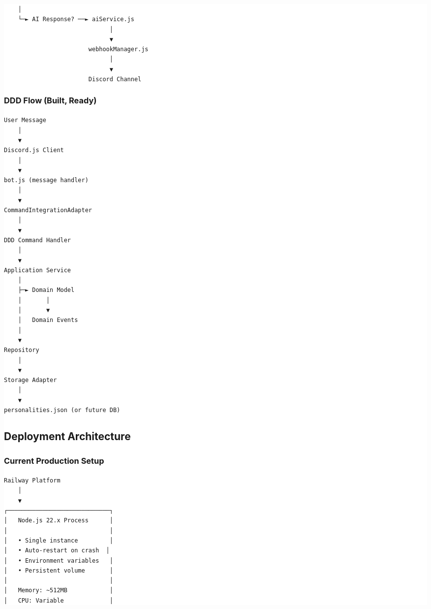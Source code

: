 ```
    │
    └─► AI Response? ──► aiService.js
                              │
                              ▼
                        webhookManager.js
                              │
                              ▼
                        Discord Channel
```

### DDD Flow (Built, Ready)

```
User Message
    │
    ▼
Discord.js Client
    │
    ▼
bot.js (message handler)
    │
    ▼
CommandIntegrationAdapter
    │
    ▼
DDD Command Handler
    │
    ▼
Application Service
    │
    ├─► Domain Model
    │       │
    │       ▼
    │   Domain Events
    │
    ▼
Repository
    │
    ▼
Storage Adapter
    │
    ▼
personalities.json (or future DB)
```

## Deployment Architecture

### Current Production Setup

```
Railway Platform
    │
    ▼
┌─────────────────────────────┐
│   Node.js 22.x Process      │
│                             │
│   • Single instance         │
│   • Auto-restart on crash  │
│   • Environment variables   │
│   • Persistent volume       │
│                             │
│   Memory: ~512MB            │
│   CPU: Variable             │
```